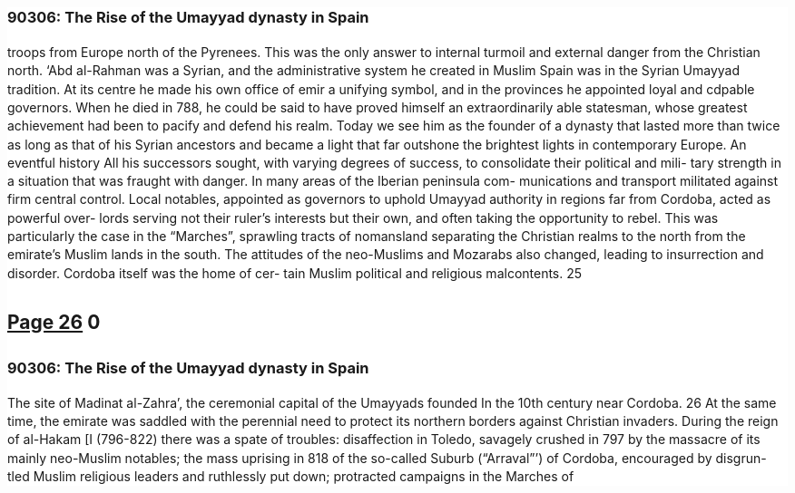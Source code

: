 
### 90306: The Rise of the Umayyad dynasty in Spain

troops from Europe north of the Pyrenees. This 
was the only answer to internal turmoil and 
external danger from the Christian north. 
‘Abd al-Rahman was a Syrian, and the 
administrative system he created in Muslim Spain 
was in the Syrian Umayyad tradition. At its 
centre he made his own office of emir a unifying 
symbol, and in the provinces he appointed loyal 
and cdpable governors. 
When he died in 788, he could be said to have 
proved himself an extraordinarily able statesman, 
whose greatest achievement had been to pacify 
and defend his realm. Today we see him as the 
founder of a dynasty that lasted more than twice 
as long as that of his Syrian ancestors and became 
a light that far outshone the brightest lights in 
contemporary Europe. 
An eventful history 
All his successors sought, with varying degrees 
of success, to consolidate their political and mili- 
tary strength in a situation that was fraught with 
danger. 
In many areas of the Iberian peninsula com- 
munications and transport militated against firm 
central control. Local notables, appointed as 
governors to uphold Umayyad authority in 
regions far from Cordoba, acted as powerful over- 
lords serving not their ruler’s interests but their 
own, and often taking the opportunity to rebel. 
This was particularly the case in the “Marches”, 
sprawling tracts of nomansland separating the 
Christian realms to the north from the emirate’s 
Muslim lands in the south. 
The attitudes of the neo-Muslims and 
Mozarabs also changed, leading to insurrection 
and disorder. Cordoba itself was the home of cer- 
tain Muslim political and religious malcontents. 25

## [Page 26](https://demo.humlab.umu.se/courier/090316engo.pdf#page=26) 0

### 90306: The Rise of the Umayyad dynasty in Spain

  
  
  
The site of Madinat al-Zahra’, 
the ceremonial capital of the 
Umayyads founded In the 
10th century near Cordoba. 
26 
At the same time, the emirate was saddled with 
the perennial need to protect its northern borders 
against Christian invaders. 
During the reign of al-Hakam [I (796-822) 
there was a spate of troubles: disaffection in 
Toledo, savagely crushed in 797 by the massacre 
of its mainly neo-Muslim notables; the mass 
uprising in 818 of the so-called Suburb 
(“Arraval”’) of Cordoba, encouraged by disgrun- 
tled Muslim religious leaders and ruthlessly put 
down; protracted campaigns in the Marches of 